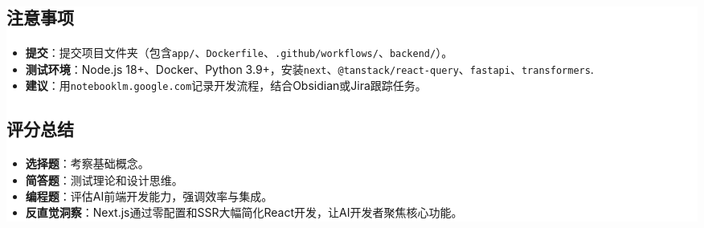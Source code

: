 
## 注意事项
- **提交**：提交项目文件夹（包含`app/`、`Dockerfile`、`.github/workflows/`、`backend/`）。
- **测试环境**：Node.js 18+、Docker、Python 3.9+，安装`next`、`@tanstack/react-query`、`fastapi`、`transformers`.
- **建议**：用`notebooklm.google.com`记录开发流程，结合Obsidian或Jira跟踪任务。

## 评分总结
- **选择题**：考察基础概念。
- **简答题**：测试理论和设计思维。
- **编程题**：评估AI前端开发能力，强调效率与集成。
- **反直觉洞察**：Next.js通过零配置和SSR大幅简化React开发，让AI开发者聚焦核心功能。